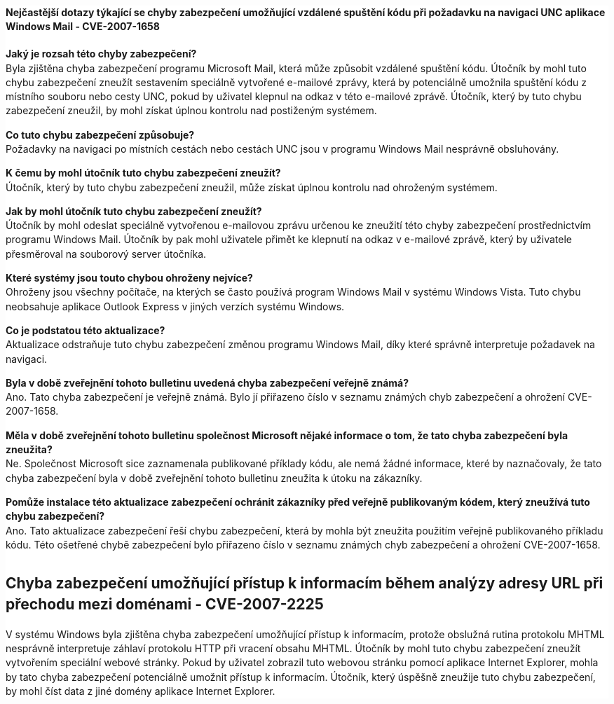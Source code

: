 #### Nejčastější dotazy týkající se chyby zabezpečení umožňující vzdálené spuštění kódu při požadavku na navigaci UNC aplikace Windows Mail - CVE-2007-1658

**Jaký je rozsah této chyby zabezpečení?**  
Byla zjištěna chyba zabezpečení programu Microsoft Mail, která může způsobit vzdálené spuštění kódu. Útočník by mohl tuto chybu zabezpečení zneužít sestavením speciálně vytvořené e-mailové zprávy, která by potenciálně umožnila spuštění kódu z místního souboru nebo cesty UNC, pokud by uživatel klepnul na odkaz v této e-mailové zprávě. Útočník, který by tuto chybu zabezpečení zneužil, by mohl získat úplnou kontrolu nad postiženým systémem.

**Co tuto chybu zabezpečení způsobuje?**  
Požadavky na navigaci po místních cestách nebo cestách UNC jsou v programu Windows Mail nesprávně obsluhovány.

**K čemu by mohl útočník tuto chybu zabezpečení zneužít?**  
Útočník, který by tuto chybu zabezpečení zneužil, může získat úplnou kontrolu nad ohroženým systémem.

**Jak by mohl útočník tuto chybu zabezpečení zneužít?**  
Útočník by mohl odeslat speciálně vytvořenou e-mailovou zprávu určenou ke zneužití této chyby zabezpečení prostřednictvím programu Windows Mail. Útočník by pak mohl uživatele přimět ke klepnutí na odkaz v e-mailové zprávě, který by uživatele přesměroval na souborový server útočníka.

**Které systémy jsou touto chybou ohroženy nejvíce?**  
Ohroženy jsou všechny počítače, na kterých se často používá program Windows Mail v systému Windows Vista. Tuto chybu neobsahuje aplikace Outlook Express v jiných verzích systému Windows.

**Co je podstatou této aktualizace?**  
Aktualizace odstraňuje tuto chybu zabezpečení změnou programu Windows Mail, díky které správně interpretuje požadavek na navigaci.

**Byla v době zveřejnění tohoto bulletinu uvedená chyba zabezpečení veřejně známá?**  
Ano. Tato chyba zabezpečení je veřejně známá. Bylo jí přiřazeno číslo v seznamu známých chyb zabezpečení a ohrožení CVE-2007-1658.

**Měla v době zveřejnění tohoto bulletinu společnost Microsoft nějaké informace o tom, že tato chyba zabezpečení byla zneužita?**  
Ne. Společnost Microsoft sice zaznamenala publikované příklady kódu, ale nemá žádné informace, které by naznačovaly, že tato chyba zabezpečení byla v době zveřejnění tohoto bulletinu zneužita k útoku na zákazníky.

**Pomůže instalace této aktualizace zabezpečení ochránit zákazníky před veřejně publikovaným kódem, který zneužívá tuto chybu zabezpečení?**  
Ano. Tato aktualizace zabezpečení řeší chybu zabezpečení, která by mohla být zneužita použitím veřejně publikovaného příkladu kódu. Této ošetřené chybě zabezpečení bylo přiřazeno číslo v seznamu známých chyb zabezpečení a ohrožení CVE-2007-1658.

Chyba zabezpečení umožňující přístup k informacím během analýzy adresy URL při přechodu mezi doménami - CVE-2007-2225
---------------------------------------------------------------------------------------------------------------------

V systému Windows byla zjištěna chyba zabezpečení umožňující přístup k informacím, protože obslužná rutina protokolu MHTML nesprávně interpretuje záhlaví protokolu HTTP při vracení obsahu MHTML. Útočník by mohl tuto chybu zabezpečení zneužít vytvořením speciální webové stránky. Pokud by uživatel zobrazil tuto webovou stránku pomocí aplikace Internet Explorer, mohla by tato chyba zabezpečení potenciálně umožnit přístup k informacím. Útočník, který úspěšně zneužije tuto chybu zabezpečení, by mohl číst data z jiné domény aplikace Internet Explorer.
